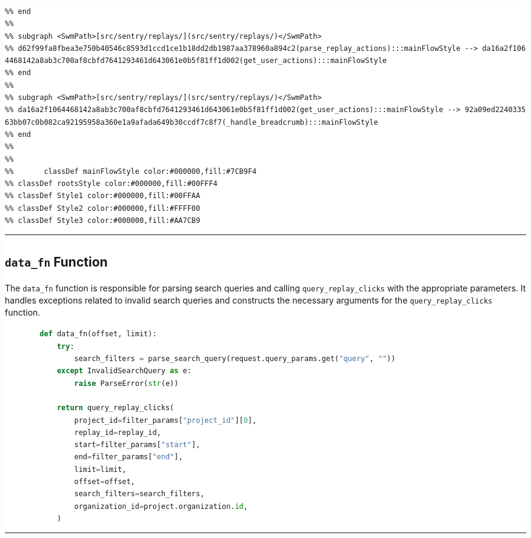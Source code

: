 ```mermaid
%% end
%% 
%% subgraph <SwmPath>[src/sentry/replays/](src/sentry/replays/)</SwmPath>
%% d62f99fa8fbea3e750b40546c8593d1ccd1ce1b18dd2db1987aa378960a894c2(parse_replay_actions):::mainFlowStyle --> da16a2f1064468142a8ab3c700af8cbfd7641293461d643061e0b5f81ff1d002(get_user_actions):::mainFlowStyle
%% end
%% 
%% subgraph <SwmPath>[src/sentry/replays/](src/sentry/replays/)</SwmPath>
%% da16a2f1064468142a8ab3c700af8cbfd7641293461d643061e0b5f81ff1d002(get_user_actions):::mainFlowStyle --> 92a09ed224033563bb07c0b082ca92195958a360e1a9afada649b30ccdf7c8f7(_handle_breadcrumb):::mainFlowStyle
%% end
%% 
%% 
%%       classDef mainFlowStyle color:#000000,fill:#7CB9F4
%% classDef rootsStyle color:#000000,fill:#00FFF4
%% classDef Style1 color:#000000,fill:#00FFAA
%% classDef Style2 color:#000000,fill:#FFFF00
%% classDef Style3 color:#000000,fill:#AA7CB9
```

<SwmSnippet path="/src/sentry/replays/endpoints/project_replay_clicks_index.py" line="100">

---

## <SwmToken path="src/sentry/replays/endpoints/project_replay_clicks_index.py" pos="100:3:3" line-data="        def data_fn(offset, limit):">`data_fn`</SwmToken> Function

The <SwmToken path="src/sentry/replays/endpoints/project_replay_clicks_index.py" pos="100:3:3" line-data="        def data_fn(offset, limit):">`data_fn`</SwmToken> function is responsible for parsing search queries and calling <SwmToken path="src/sentry/replays/endpoints/project_replay_clicks_index.py" pos="106:3:3" line-data="            return query_replay_clicks(">`query_replay_clicks`</SwmToken> with the appropriate parameters. It handles exceptions related to invalid search queries and constructs the necessary arguments for the <SwmToken path="src/sentry/replays/endpoints/project_replay_clicks_index.py" pos="106:3:3" line-data="            return query_replay_clicks(">`query_replay_clicks`</SwmToken> function.

```python
        def data_fn(offset, limit):
            try:
                search_filters = parse_search_query(request.query_params.get("query", ""))
            except InvalidSearchQuery as e:
                raise ParseError(str(e))

            return query_replay_clicks(
                project_id=filter_params["project_id"][0],
                replay_id=replay_id,
                start=filter_params["start"],
                end=filter_params["end"],
                limit=limit,
                offset=offset,
                search_filters=search_filters,
                organization_id=project.organization.id,
            )
```

---